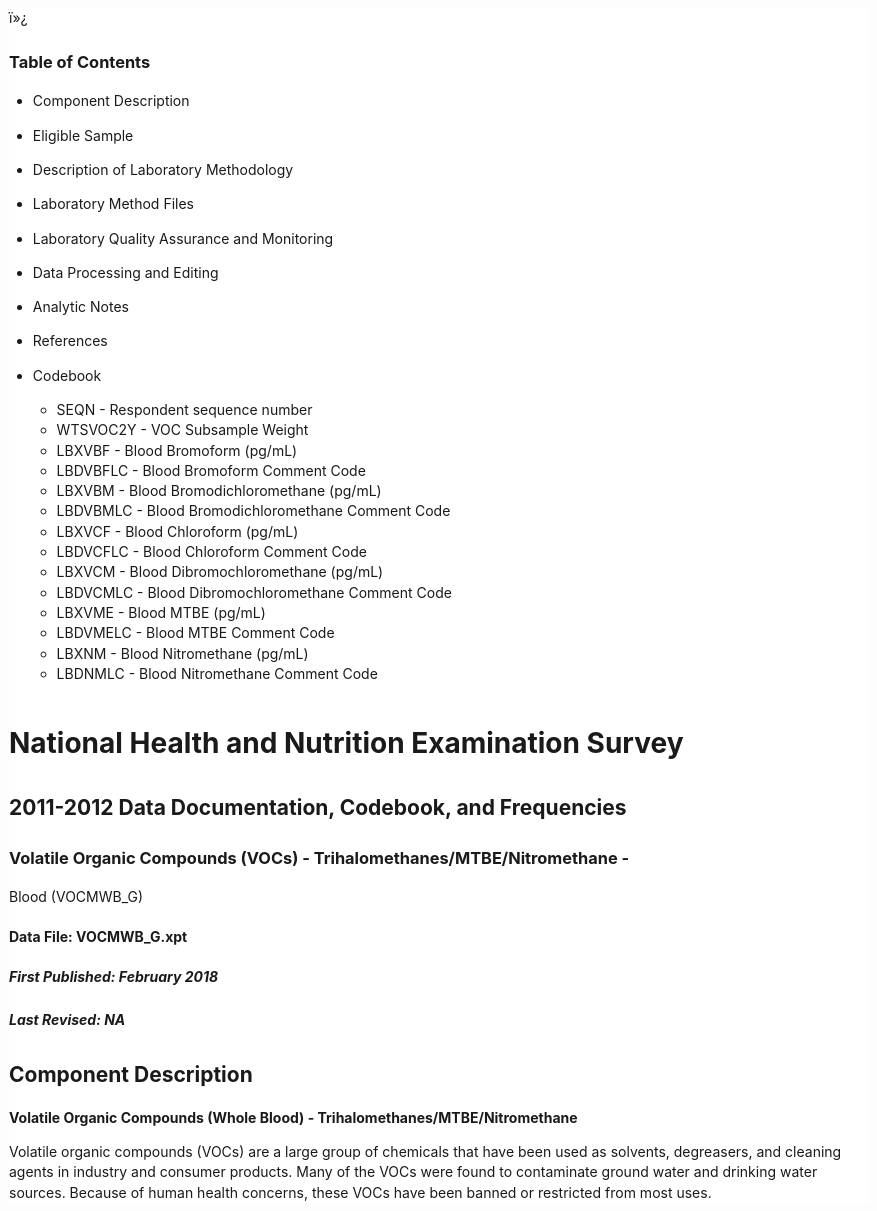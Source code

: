 ï»¿

### Table of Contents

  * Component Description
  * Eligible Sample
  * Description of Laboratory Methodology
  * Laboratory Method Files
  * Laboratory Quality Assurance and Monitoring
  * Data Processing and Editing
  * Analytic Notes
  * References
  * Codebook

    * SEQN - Respondent sequence number
    * WTSVOC2Y - VOC Subsample Weight
    * LBXVBF - Blood Bromoform (pg/mL)
    * LBDVBFLC - Blood Bromoform Comment Code
    * LBXVBM - Blood Bromodichloromethane (pg/mL)
    * LBDVBMLC - Blood Bromodichloromethane Comment Code
    * LBXVCF - Blood Chloroform (pg/mL)
    * LBDVCFLC - Blood Chloroform Comment Code
    * LBXVCM - Blood Dibromochloromethane (pg/mL)
    * LBDVCMLC - Blood Dibromochloromethane Comment Code
    * LBXVME - Blood MTBE (pg/mL)
    * LBDVMELC - Blood MTBE Comment Code
    * LBXNM - Blood Nitromethane (pg/mL)
    * LBDNMLC - Blood Nitromethane Comment Code

# National Health and Nutrition Examination Survey

## 2011-2012 Data Documentation, Codebook, and Frequencies

### Volatile Organic Compounds (VOCs) - Trihalomethanes/MTBE/Nitromethane -
Blood (VOCMWB_G)

####  Data File: VOCMWB_G.xpt

#####  First Published: February 2018

#####  Last Revised: NA

## Component Description

**Volatile Organic Compounds (Whole Blood) -
Trihalomethanes/MTBE/Nitromethane**  
  
Volatile organic compounds (VOCs) are a large group of chemicals that have
been used as solvents, degreasers, and cleaning agents in industry and
consumer products. Many of the VOCs were found to contaminate ground water and
drinking water sources. Because of human health concerns, these VOCs have been
banned or restricted from most uses.
